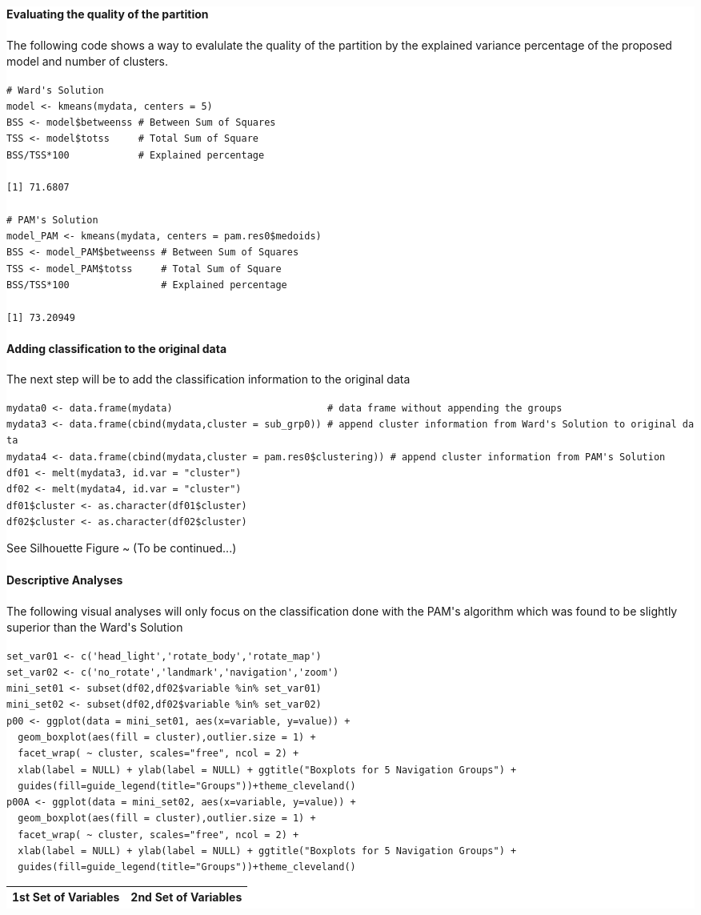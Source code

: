 #### Evaluating the quality of the partition

The following code shows a way to evalulate the quality of the partition by the explained variance percentage of the proposed model and number of clusters.
```{r}
# Ward's Solution
model <- kmeans(mydata, centers = 5) 
BSS <- model$betweenss # Between Sum of Squares 
TSS <- model$totss     # Total Sum of Square
BSS/TSS*100            # Explained percentage

[1] 71.6807

# PAM's Solution
model_PAM <- kmeans(mydata, centers = pam.res0$medoids)
BSS <- model_PAM$betweenss # Between Sum of Squares 
TSS <- model_PAM$totss     # Total Sum of Square
BSS/TSS*100                # Explained percentage

[1] 73.20949
```
#### Adding classification to the original data

The next step will be to add the classification information to the original data
```{r}
mydata0 <- data.frame(mydata)                           # data frame without appending the groups
mydata3 <- data.frame(cbind(mydata,cluster = sub_grp0)) # append cluster information from Ward's Solution to original data
mydata4 <- data.frame(cbind(mydata,cluster = pam.res0$clustering)) # append cluster information from PAM's Solution
df01 <- melt(mydata3, id.var = "cluster")
df02 <- melt(mydata4, id.var = "cluster")
df01$cluster <- as.character(df01$cluster)
df02$cluster <- as.character(df02$cluster)
```
See Silhouette Figure ~ (To be continued...)

#### Descriptive Analyses

The following visual analyses will only focus on the classification done with the PAM's algorithm which was found to be slightly superior than the Ward's Solution

```{r}
set_var01 <- c('head_light','rotate_body','rotate_map')
set_var02 <- c('no_rotate','landmark','navigation','zoom')
mini_set01 <- subset(df02,df02$variable %in% set_var01)
mini_set02 <- subset(df02,df02$variable %in% set_var02)
p00 <- ggplot(data = mini_set01, aes(x=variable, y=value)) +
  geom_boxplot(aes(fill = cluster),outlier.size = 1) +
  facet_wrap( ~ cluster, scales="free", ncol = 2) +
  xlab(label = NULL) + ylab(label = NULL) + ggtitle("Boxplots for 5 Navigation Groups") +
  guides(fill=guide_legend(title="Groups"))+theme_cleveland()
p00A <- ggplot(data = mini_set02, aes(x=variable, y=value)) +
  geom_boxplot(aes(fill = cluster),outlier.size = 1) +
  facet_wrap( ~ cluster, scales="free", ncol = 2) +
  xlab(label = NULL) + ylab(label = NULL) + ggtitle("Boxplots for 5 Navigation Groups") +
  guides(fill=guide_legend(title="Groups"))+theme_cleveland()
```
1st Set of Variables       |  2nd Set of Variables
:-------------------------:|:-------------------------: